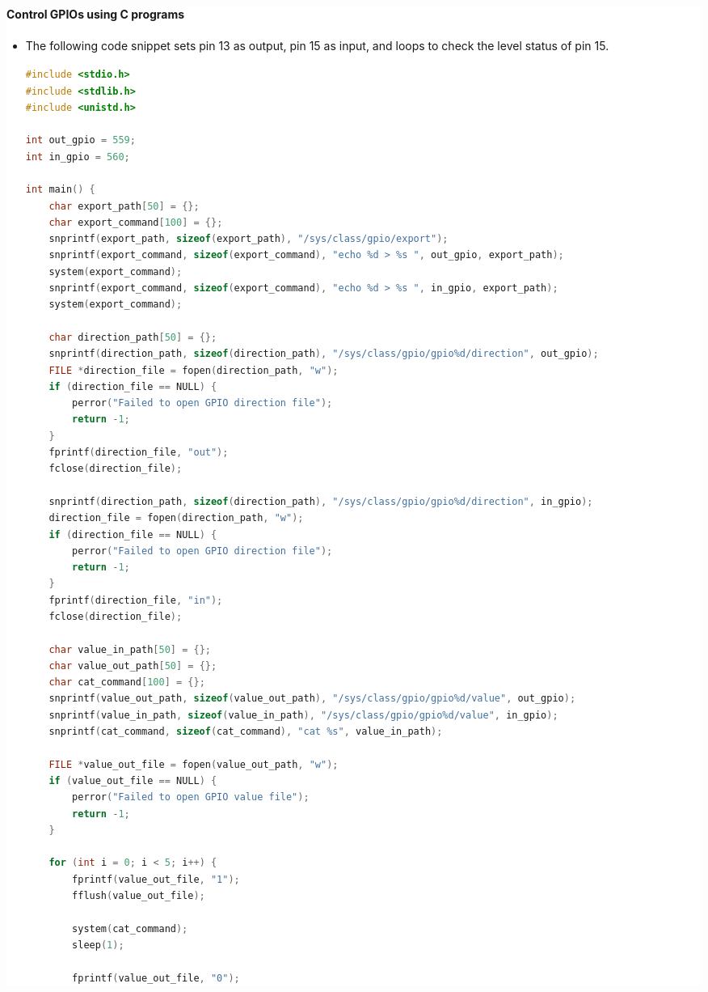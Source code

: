 #### Control GPIOs using C programs

* The following code snippet sets pin 13 as output, pin 15 as input, and loops to check the level status of pin 15.

  ```c
  #include <stdio.h>
  #include <stdlib.h>
  #include <unistd.h>

  int out_gpio = 559;
  int in_gpio = 560;

  int main() {
      char export_path[50] = {};
      char export_command[100] = {};
      snprintf(export_path, sizeof(export_path), "/sys/class/gpio/export");
      snprintf(export_command, sizeof(export_command), "echo %d > %s ", out_gpio, export_path);
      system(export_command);
      snprintf(export_command, sizeof(export_command), "echo %d > %s ", in_gpio, export_path);
      system(export_command);

      char direction_path[50] = {};
      snprintf(direction_path, sizeof(direction_path), "/sys/class/gpio/gpio%d/direction", out_gpio);
      FILE *direction_file = fopen(direction_path, "w");
      if (direction_file == NULL) {
          perror("Failed to open GPIO direction file");
          return -1;
      }
      fprintf(direction_file, "out");
      fclose(direction_file);

      snprintf(direction_path, sizeof(direction_path), "/sys/class/gpio/gpio%d/direction", in_gpio);
      direction_file = fopen(direction_path, "w");
      if (direction_file == NULL) {
          perror("Failed to open GPIO direction file");
          return -1;
      }
      fprintf(direction_file, "in");
      fclose(direction_file);

      char value_in_path[50] = {};
      char value_out_path[50] = {};
      char cat_command[100] = {};
      snprintf(value_out_path, sizeof(value_out_path), "/sys/class/gpio/gpio%d/value", out_gpio);
      snprintf(value_in_path, sizeof(value_in_path), "/sys/class/gpio/gpio%d/value", in_gpio);
      snprintf(cat_command, sizeof(cat_command), "cat %s", value_in_path);

      FILE *value_out_file = fopen(value_out_path, "w");
      if (value_out_file == NULL) {
          perror("Failed to open GPIO value file");
          return -1;
      }

      for (int i = 0; i < 5; i++) {
          fprintf(value_out_file, "1");
          fflush(value_out_file);

          system(cat_command);
          sleep(1);

          fprintf(value_out_file, "0");
  ```